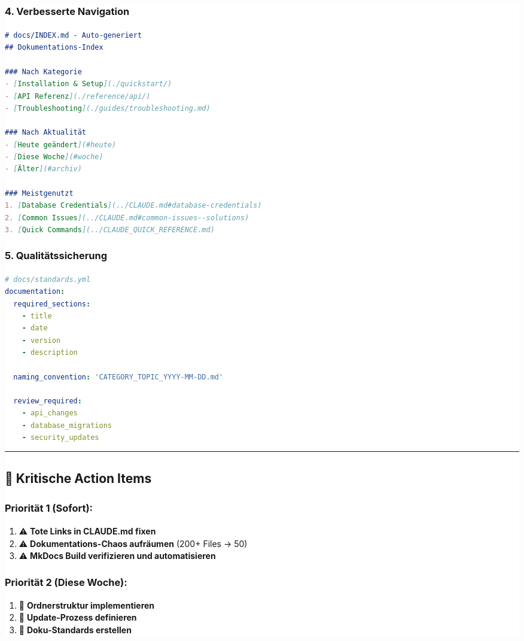 ### 4. **Verbesserte Navigation**
```markdown
# docs/INDEX.md - Auto-generiert
## Dokumentations-Index

### Nach Kategorie
- [Installation & Setup](./quickstart/)
- [API Referenz](./reference/api/)
- [Troubleshooting](./guides/troubleshooting.md)

### Nach Aktualität
- [Heute geändert](#heute)
- [Diese Woche](#woche)
- [Älter](#archiv)

### Meistgenutzt
1. [Database Credentials](../CLAUDE.md#database-credentials)
2. [Common Issues](../CLAUDE.md#common-issues--solutions)
3. [Quick Commands](../CLAUDE_QUICK_REFERENCE.md)
```

### 5. **Qualitätssicherung**
```yaml
# docs/standards.yml
documentation:
  required_sections:
    - title
    - date
    - version
    - description
  
  naming_convention: 'CATEGORY_TOPIC_YYYY-MM-DD.md'
  
  review_required:
    - api_changes
    - database_migrations
    - security_updates
```

---

## 🎯 Kritische Action Items

### Priorität 1 (Sofort):
1. ⚠️ **Tote Links in CLAUDE.md fixen**
2. ⚠️ **Dokumentations-Chaos aufräumen** (200+ Files → 50)
3. ⚠️ **MkDocs Build verifizieren und automatisieren**

### Priorität 2 (Diese Woche):
1. 📁 **Ordnerstruktur implementieren**
2. 🔄 **Update-Prozess definieren**
3. 📝 **Doku-Standards erstellen**
